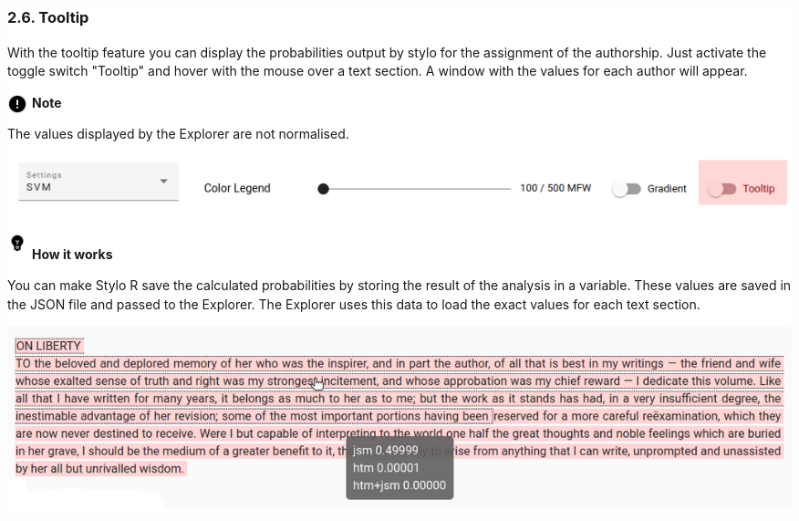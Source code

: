<h3><a id="Tooltip">2.6. Tooltip</a></h3>
<p>With the tooltip feature you can display the probabilities output by stylo for the assignment of the authorship. Just activate the toggle switch "Tooltip" and hover with the mouse over a text section. A
window with the values for each author will appear. </p>

<p><img src="/assets/documentation/img/error-black-48dp.svg" alt="Note Icon"
style="float: left; margin: 0px 5px 10px 0px;" height="22px">

<b>Note</b>

<p>
The values displayed by the Explorer are not normalised.
</p>
<img src="/assets/documentation/img/Tooltip_menu.png"><br><br>
<img src="/assets/documentation/img/emoji_objects-black-48dp.svg" alt="How it works Icon"
style="float: left; margin: 0px 5px 10px 0px;" height="22px">

<b>How it works</b>

<p>You can make Stylo R save the calculated probabilities by storing the result of the analysis in a
variable. These values are saved in the JSON file and passed to the Explorer. The Explorer uses this
data to load the exact values for each text section. </p>
<img src="/assets/documentation/img/Tooltip_Text.png">
<br>
